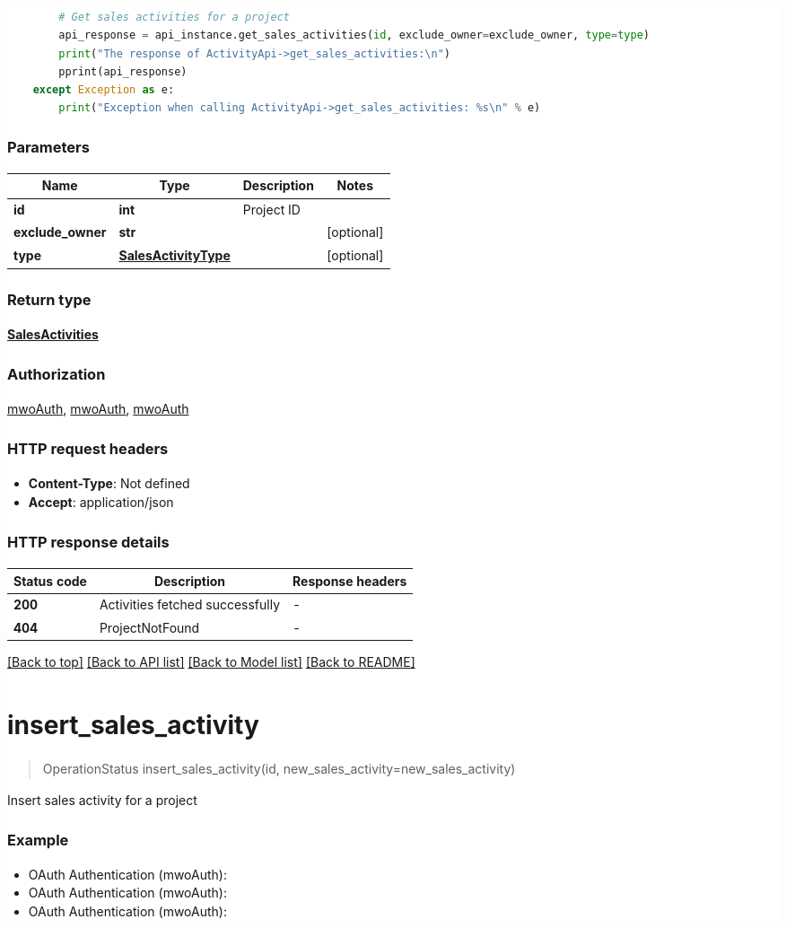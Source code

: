 ```python
        # Get sales activities for a project
        api_response = api_instance.get_sales_activities(id, exclude_owner=exclude_owner, type=type)
        print("The response of ActivityApi->get_sales_activities:\n")
        pprint(api_response)
    except Exception as e:
        print("Exception when calling ActivityApi->get_sales_activities: %s\n" % e)
```



### Parameters


Name | Type | Description  | Notes
------------- | ------------- | ------------- | -------------
 **id** | **int**| Project ID | 
 **exclude_owner** | **str**|  | [optional] 
 **type** | [**SalesActivityType**](.md)|  | [optional] 

### Return type

[**SalesActivities**](SalesActivities.md)

### Authorization

[mwoAuth](../README.md#mwoAuth), [mwoAuth](../README.md#mwoAuth), [mwoAuth](../README.md#mwoAuth)

### HTTP request headers

 - **Content-Type**: Not defined
 - **Accept**: application/json

### HTTP response details

| Status code | Description | Response headers |
|-------------|-------------|------------------|
**200** | Activities fetched successfully |  -  |
**404** | ProjectNotFound |  -  |

[[Back to top]](#) [[Back to API list]](../README.md#documentation-for-api-endpoints) [[Back to Model list]](../README.md#documentation-for-models) [[Back to README]](../README.md)

# **insert_sales_activity**
> OperationStatus insert_sales_activity(id, new_sales_activity=new_sales_activity)

Insert sales activity for a project

### Example

* OAuth Authentication (mwoAuth):
* OAuth Authentication (mwoAuth):
* OAuth Authentication (mwoAuth):
